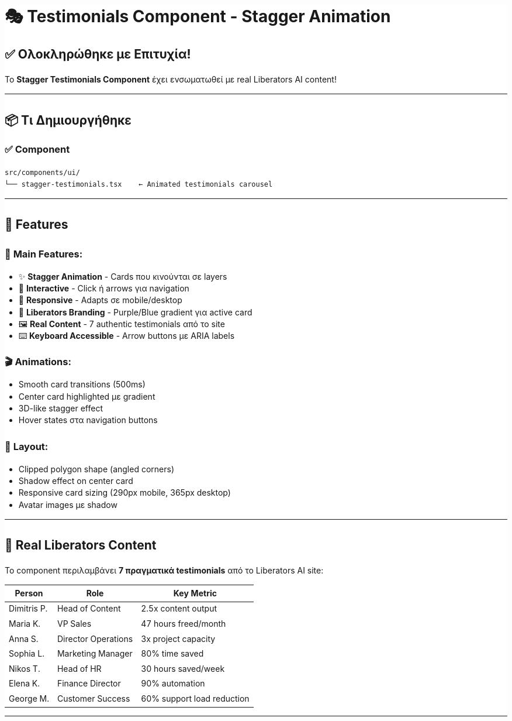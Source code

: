 # 🎭 Testimonials Component - Stagger Animation

## ✅ Ολοκληρώθηκε με Επιτυχία!

Το **Stagger Testimonials Component** έχει ενσωματωθεί με real Liberators AI content!

---

## 📦 Τι Δημιουργήθηκε

### ✅ **Component**
```
src/components/ui/
└── stagger-testimonials.tsx    ← Animated testimonials carousel
```

---

## 🎨 Features

### 🌟 **Main Features:**
- ✨ **Stagger Animation** - Cards που κινούνται σε layers
- 🎯 **Interactive** - Click ή arrows για navigation
- 📱 **Responsive** - Adapts σε mobile/desktop
- 🎨 **Liberators Branding** - Purple/Blue gradient για active card
- 🖼️ **Real Content** - 7 authentic testimonials από το site
- ⌨️ **Keyboard Accessible** - Arrow buttons με ARIA labels

### 🎬 **Animations:**
- Smooth card transitions (500ms)
- Center card highlighted με gradient
- 3D-like stagger effect
- Hover states στα navigation buttons

### 📐 **Layout:**
- Clipped polygon shape (angled corners)
- Shadow effect on center card
- Responsive card sizing (290px mobile, 365px desktop)
- Avatar images με shadow

---

## 🎯 Real Liberators Content

Το component περιλαμβάνει **7 πραγματικά testimonials** από το Liberators AI site:

| Person | Role | Key Metric |
|--------|------|------------|
| Dimitris P. | Head of Content | 2.5x content output |
| Maria K. | VP Sales | 47 hours freed/month |
| Anna S. | Director Operations | 3x project capacity |
| Sophia L. | Marketing Manager | 80% time saved |
| Nikos T. | Head of HR | 30 hours saved/week |
| Elena K. | Finance Director | 90% automation |
| George M. | Customer Success | 60% support load reduction |

---
